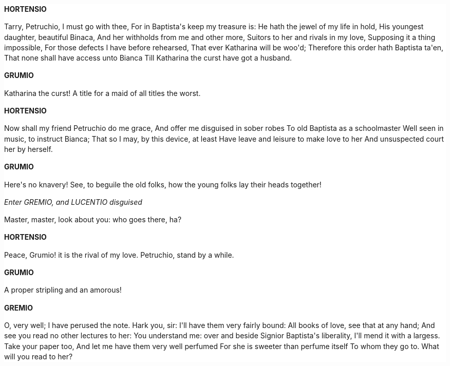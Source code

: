 
**HORTENSIO**

Tarry, Petruchio, I must go with thee,
For in Baptista's keep my treasure is:
He hath the jewel of my life in hold,
His youngest daughter, beautiful Binaca,
And her withholds from me and other more,
Suitors to her and rivals in my love,
Supposing it a thing impossible,
For those defects I have before rehearsed,
That ever Katharina will be woo'd;
Therefore this order hath Baptista ta'en,
That none shall have access unto Bianca
Till Katharina the curst have got a husband.


**GRUMIO**

Katharina the curst!
A title for a maid of all titles the worst.


**HORTENSIO**

Now shall my friend Petruchio do me grace,
And offer me disguised in sober robes
To old Baptista as a schoolmaster
Well seen in music, to instruct Bianca;
That so I may, by this device, at least
Have leave and leisure to make love to her
And unsuspected court her by herself.


**GRUMIO**

Here's no knavery! See, to beguile the old folks,
how the young folks lay their heads together!


_Enter GREMIO, and LUCENTIO disguised_

Master, master, look about you: who goes there, ha?


**HORTENSIO**

Peace, Grumio! it is the rival of my love.
Petruchio, stand by a while.


**GRUMIO**

A proper stripling and an amorous!


**GREMIO**

O, very well; I have perused the note.
Hark you, sir: I'll have them very fairly bound:
All books of love, see that at any hand;
And see you read no other lectures to her:
You understand me: over and beside
Signior Baptista's liberality,
I'll mend it with a largess. Take your paper too,
And let me have them very well perfumed
For she is sweeter than perfume itself
To whom they go to. What will you read to her?
